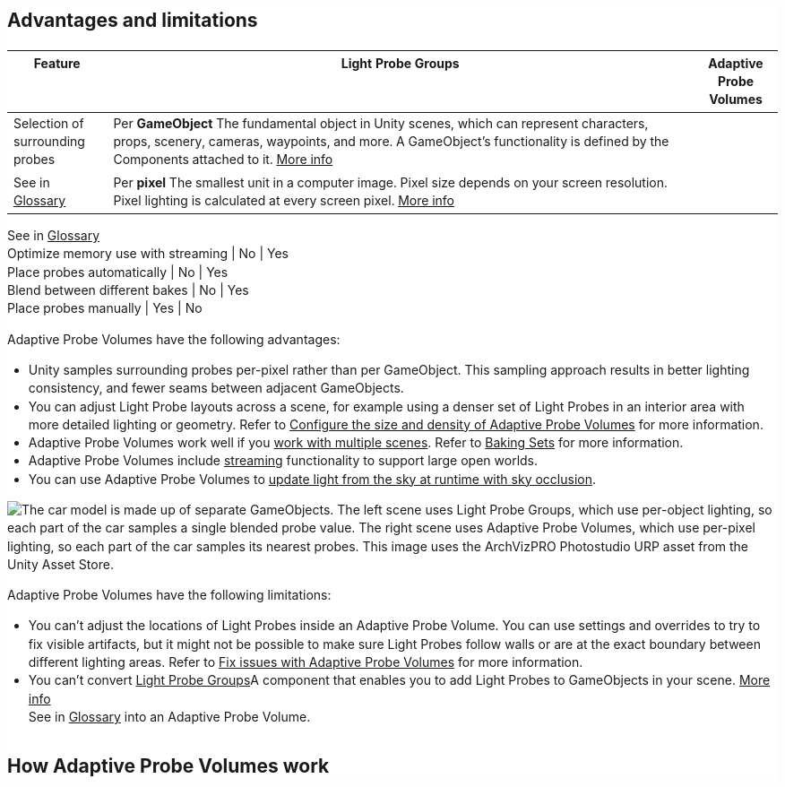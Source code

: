 ## Advantages and limitations

**Feature** | **Light Probe Groups** | **Adaptive Probe Volumes**  
---|---|---  
Selection of surrounding probes | Per **GameObject** The fundamental object in Unity scenes, which can represent characters, props, scenery, cameras, waypoints, and more. A GameObject’s functionality is defined by the Components attached to it. [More info](../class-GameObject.html)  
See in [Glossary](../Glossary.html#GameObject) | Per **pixel** The smallest unit in a computer image. Pixel size depends on your screen resolution. Pixel lighting is calculated at every screen pixel. [More info](../ShadowPerformance.html)  
See in [Glossary](../Glossary.html#pixel)  
Optimize memory use with streaming | No | Yes  
Place probes automatically | No | Yes  
Blend between different bakes | No | Yes  
Place probes manually | Yes | No  
  
Adaptive Probe Volumes have the following advantages:

  * Unity samples surrounding probes per-pixel rather than per GameObject. This sampling approach results in better lighting consistency, and fewer seams between adjacent GameObjects.
  * You can adjust Light Probe layouts across a scene, for example using a denser set of Light Probes in an interior area with more detailed lighting or geometry. Refer to [Configure the size and density of Adaptive Probe Volumes](probevolumes-changedensity.html) for more information.
  * Adaptive Probe Volumes work well if you [work with multiple scenes](https://docs.unity3d.com/Manual/MultiSceneEditing.html). Refer to [Baking Sets](probevolumes-concept.html#baking-sets) for more information.
  * Adaptive Probe Volumes include [streaming](probevolumes-streaming.html) functionality to support large open worlds.
  * You can use Adaptive Probe Volumes to [update light from the sky at runtime with sky occlusion](probevolumes-skyocclusion.html).

![The car model is made up of separate GameObjects. The left scene uses Light
Probe Groups, which use per-object lighting, so each part of the car samples a
single blended probe value. The right scene uses Adaptive Probe Volumes, which
use per-pixel lighting, so each part of the car samples its nearest probes.
This image uses the ArchVizPRO Photostudio URP asset from the Unity Asset
Store.](../../uploads/urp/probe-volumes/probevolumes-per-pixel.jpg)  

Adaptive Probe Volumes have the following limitations:

  * You can’t adjust the locations of Light Probes inside an Adaptive Probe Volume. You can use settings and overrides to try to fix visible artifacts, but it might not be possible to make sure Light Probes follow walls or are at the exact boundary between different lighting areas. Refer to [Fix issues with Adaptive Probe Volumes](probevolumes-fixissues.html) for more information.
  * You can’t convert [Light Probe Groups](https://docs.unity3d.com/Manual/LightProbes.html)A component that enables you to add Light Probes to GameObjects in your scene. [More info](../class-LightProbeGroup.html)  
See in [Glossary](../Glossary.html#LightProbeGroup) into an Adaptive Probe
Volume.

## How Adaptive Probe Volumes work
